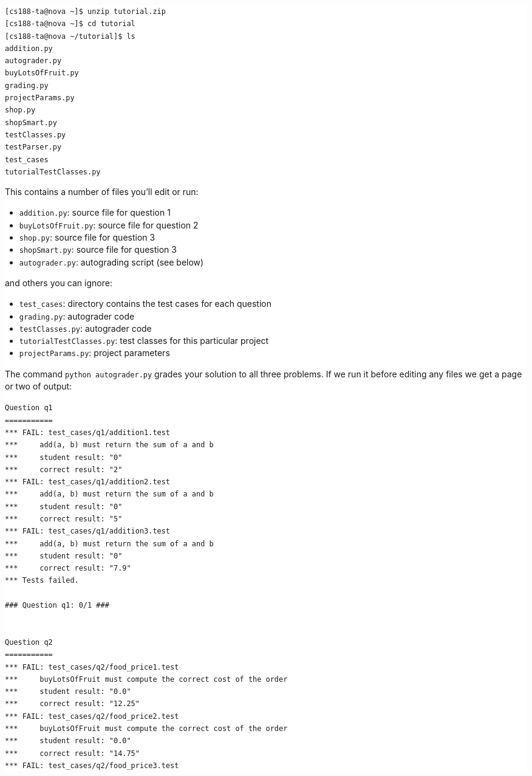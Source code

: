 ```
[cs188-ta@nova ~]$ unzip tutorial.zip
[cs188-ta@nova ~]$ cd tutorial
[cs188-ta@nova ~/tutorial]$ ls
addition.py
autograder.py
buyLotsOfFruit.py
grading.py
projectParams.py
shop.py
shopSmart.py
testClasses.py
testParser.py
test_cases
tutorialTestClasses.py
```

This contains a number of files you’ll edit or run:

*   `addition.py`: source file for question 1
*   `buyLotsOfFruit.py`: source file for question 2
*   `shop.py`: source file for question 3
*   `shopSmart.py`: source file for question 3
*   `autograder.py`: autograding script (see below)

and others you can ignore:

*   `test_cases`: directory contains the test cases for each question
*   `grading.py`: autograder code
*   `testClasses.py`: autograder code
*   `tutorialTestClasses.py`: test classes for this particular project
*   `projectParams.py`: project parameters

The command `python autograder.py` grades your solution to all three problems. If we run it before editing any files we get a page or two of output:

```
Question q1
===========
*** FAIL: test_cases/q1/addition1.test
***     add(a, b) must return the sum of a and b
***     student result: "0"
***     correct result: "2"
*** FAIL: test_cases/q1/addition2.test
***     add(a, b) must return the sum of a and b
***     student result: "0"
***     correct result: "5"
*** FAIL: test_cases/q1/addition3.test
***     add(a, b) must return the sum of a and b
***     student result: "0"
***     correct result: "7.9"
*** Tests failed.

### Question q1: 0/1 ###


Question q2
===========
*** FAIL: test_cases/q2/food_price1.test
***     buyLotsOfFruit must compute the correct cost of the order
***     student result: "0.0"
***     correct result: "12.25"
*** FAIL: test_cases/q2/food_price2.test
***     buyLotsOfFruit must compute the correct cost of the order
***     student result: "0.0"
***     correct result: "14.75"
*** FAIL: test_cases/q2/food_price3.test
```